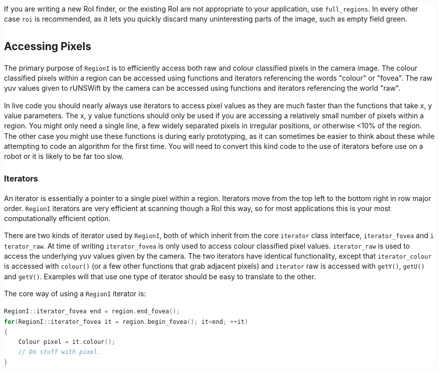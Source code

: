 If you are writing a new RoI finder, or the existing RoI are not appropriate to your application, use `full_regions`.
In every other case `roi` is recommended, as it lets you quickly discard many uninteresting parts of the image, such
as empty field green.

## Accessing Pixels

The primary purpose of `RegionI` is to efficiently access both raw and colour classified pixels in the camera image.
The colour classified pixels within a region can be accessed using functions and iterators referencing the words
"colour" or "fovea". The raw yuv values given to rUNSWift by the camera can be accessed using functions and iterators
referencing the world "raw".

In live code you should nearly always use iterators to access pixel values as they are much faster than the functions
that take x, y value parameters. The x, y value functions should only be used if you are accessing a relatively small
number of pixels within a region. You might only need a single line, a few widely separated pixels in irregular
positions, or otherwise <10% of the region. The other case you might use these functions is during early prototyping, as
it can sometimes be easier to think about these while attempting to code an algorithm for the first time. You will need
to convert this kind code to the use of iterators before use on a robot or it is likely to be far too slow.

### Iterators

An iterator is essentially a pointer to a single pixel within a region. Iterators move from the top left to the bottom
right in row major order. `RegionI` iterators are very efficient at scanning though a RoI this way, so for most
applications this is your most computationally efficient option.

There are two kinds of iterator used by `RegionI`, both of which inherit from the core `iterator` class interface,
`iterator_fovea` and `iterator_raw`. At time of writing `iterator_fovea` is only used to access colour classified
pixel values. `iterator_raw` is used to access the underlying yuv values given by the camera. The two iterators
have identical functionality, except that `iterator_colour` is accessed with `colour()` (or a few other functions
that grab adjacent pixels) and `iterator` raw is accessed with `getY()`, `getU()` and `getV()`. Examples will
that use one type of iterator should be easy to translate to the other.

The core way of using a `RegionI` iterator is:

```c++
RegionI::iterator_fovea end = region.end_fovea();
for(RegionI::iterator_fovea it = region.begin_fovea(); it<end; ++it)
{
    Colour pixel = it.colour();
    // Do stuff with pixel.
}
```
